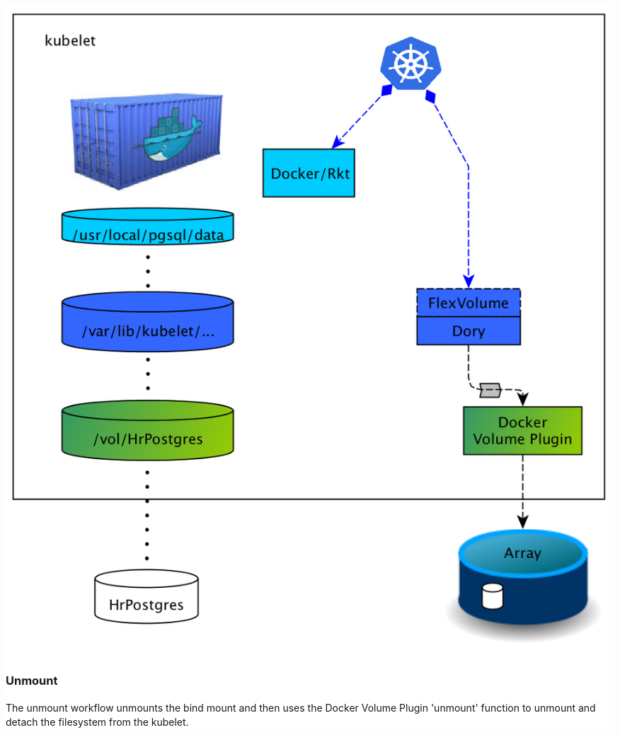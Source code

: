 ![Mount](../../assets/mount.png)

### Unmount

The unmount workflow unmounts the bind mount and then uses the Docker Volume Plugin 'unmount' function to unmount and detach the filesystem from the kubelet.
